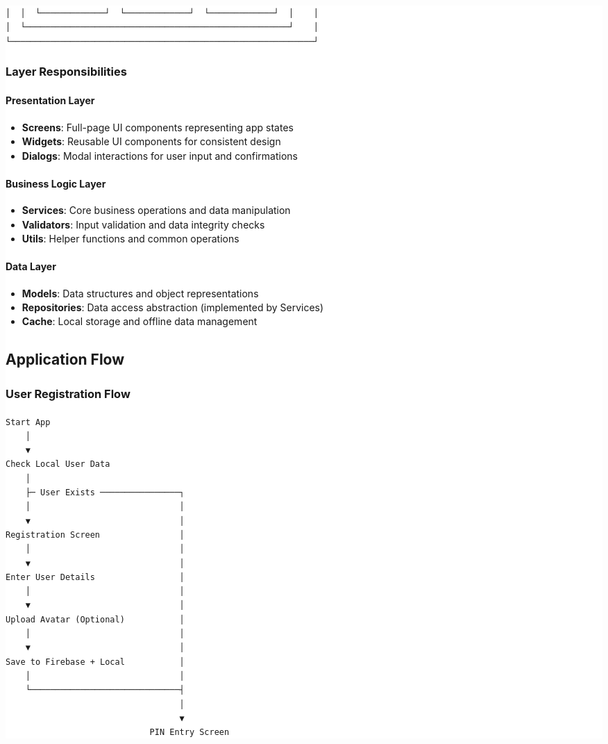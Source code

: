 ```
│  │  └─────────────┘  └─────────────┘  └─────────────┘  │    │
│  └─────────────────────────────────────────────────────┘    │
└─────────────────────────────────────────────────────────────┘
```

### Layer Responsibilities

#### Presentation Layer
- **Screens**: Full-page UI components representing app states
- **Widgets**: Reusable UI components for consistent design
- **Dialogs**: Modal interactions for user input and confirmations

#### Business Logic Layer
- **Services**: Core business operations and data manipulation
- **Validators**: Input validation and data integrity checks
- **Utils**: Helper functions and common operations

#### Data Layer
- **Models**: Data structures and object representations
- **Repositories**: Data access abstraction (implemented by Services)
- **Cache**: Local storage and offline data management

## Application Flow

### User Registration Flow

```
Start App
    │
    ▼
Check Local User Data
    │
    ├─ User Exists ────────────────┐
    │                              │
    ▼                              │
Registration Screen                │
    │                              │
    ▼                              │
Enter User Details                 │
    │                              │
    ▼                              │
Upload Avatar (Optional)           │
    │                              │
    ▼                              │
Save to Firebase + Local           │
    │                              │
    └──────────────────────────────┤
                                   │
                                   ▼
                             PIN Entry Screen
```
